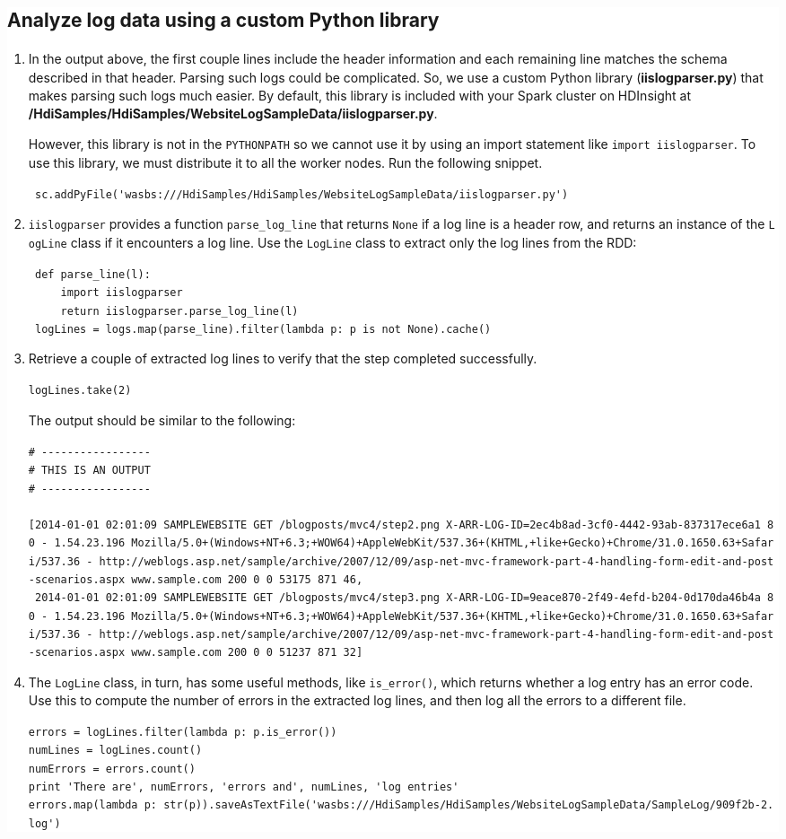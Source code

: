 ## Analyze log data using a custom Python library
1. In the output above, the first couple lines include the header information and each remaining line matches the schema described in that header. Parsing such logs could be complicated. So, we use a custom Python library
   (**iislogparser.py**) that makes parsing such logs much easier. By default, this library is included with your Spark cluster on HDInsight at **/HdiSamples/HdiSamples/WebsiteLogSampleData/iislogparser.py**.

    However, this library is not in the `PYTHONPATH` so we cannot use it by using an import statement like `import iislogparser`. To use this library, we must distribute it to all the worker nodes. Run the following snippet.

        sc.addPyFile('wasbs:///HdiSamples/HdiSamples/WebsiteLogSampleData/iislogparser.py')


1. `iislogparser` provides a function `parse_log_line` that returns `None` if a log
   line is a header row, and returns an instance of the `LogLine` class if it
   encounters a log line. Use the `LogLine` class to extract only the log lines
   from the RDD:

        def parse_line(l):
            import iislogparser
            return iislogparser.parse_log_line(l)
        logLines = logs.map(parse_line).filter(lambda p: p is not None).cache()
2. Retrieve a couple of extracted log lines to verify that the step completed
   successfully.

       logLines.take(2)

   The output should be similar to the following:

       # -----------------
       # THIS IS AN OUTPUT
       # -----------------

       [2014-01-01 02:01:09 SAMPLEWEBSITE GET /blogposts/mvc4/step2.png X-ARR-LOG-ID=2ec4b8ad-3cf0-4442-93ab-837317ece6a1 80 - 1.54.23.196 Mozilla/5.0+(Windows+NT+6.3;+WOW64)+AppleWebKit/537.36+(KHTML,+like+Gecko)+Chrome/31.0.1650.63+Safari/537.36 - http://weblogs.asp.net/sample/archive/2007/12/09/asp-net-mvc-framework-part-4-handling-form-edit-and-post-scenarios.aspx www.sample.com 200 0 0 53175 871 46,
        2014-01-01 02:01:09 SAMPLEWEBSITE GET /blogposts/mvc4/step3.png X-ARR-LOG-ID=9eace870-2f49-4efd-b204-0d170da46b4a 80 - 1.54.23.196 Mozilla/5.0+(Windows+NT+6.3;+WOW64)+AppleWebKit/537.36+(KHTML,+like+Gecko)+Chrome/31.0.1650.63+Safari/537.36 - http://weblogs.asp.net/sample/archive/2007/12/09/asp-net-mvc-framework-part-4-handling-form-edit-and-post-scenarios.aspx www.sample.com 200 0 0 51237 871 32]
3. The `LogLine` class, in turn, has some useful methods, like `is_error()`, which
   returns whether a log entry has an error code. Use this to compute the number of
   errors in the extracted log lines, and then log all the errors to a different
   file.

       errors = logLines.filter(lambda p: p.is_error())
       numLines = logLines.count()
       numErrors = errors.count()
       print 'There are', numErrors, 'errors and', numLines, 'log entries'
       errors.map(lambda p: str(p)).saveAsTextFile('wasbs:///HdiSamples/HdiSamples/WebsiteLogSampleData/SampleLog/909f2b-2.log')
